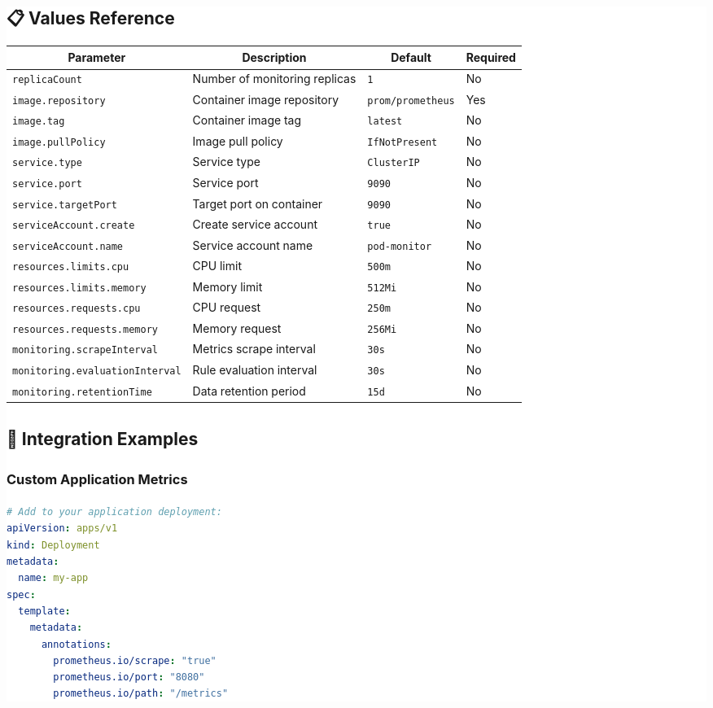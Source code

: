 ## 📋 Values Reference

| Parameter | Description | Default | Required |
|-----------|-------------|---------|----------|
| `replicaCount` | Number of monitoring replicas | `1` | No |
| `image.repository` | Container image repository | `prom/prometheus` | Yes |
| `image.tag` | Container image tag | `latest` | No |
| `image.pullPolicy` | Image pull policy | `IfNotPresent` | No |
| `service.type` | Service type | `ClusterIP` | No |
| `service.port` | Service port | `9090` | No |
| `service.targetPort` | Target port on container | `9090` | No |
| `serviceAccount.create` | Create service account | `true` | No |
| `serviceAccount.name` | Service account name | `pod-monitor` | No |
| `resources.limits.cpu` | CPU limit | `500m` | No |
| `resources.limits.memory` | Memory limit | `512Mi` | No |
| `resources.requests.cpu` | CPU request | `250m` | No |
| `resources.requests.memory` | Memory request | `256Mi` | No |
| `monitoring.scrapeInterval` | Metrics scrape interval | `30s` | No |
| `monitoring.evaluationInterval` | Rule evaluation interval | `30s` | No |
| `monitoring.retentionTime` | Data retention period | `15d` | No |

## 🔗 Integration Examples

### Custom Application Metrics
```yaml
# Add to your application deployment:
apiVersion: apps/v1
kind: Deployment
metadata:
  name: my-app
spec:
  template:
    metadata:
      annotations:
        prometheus.io/scrape: "true"
        prometheus.io/port: "8080"
        prometheus.io/path: "/metrics"
```
